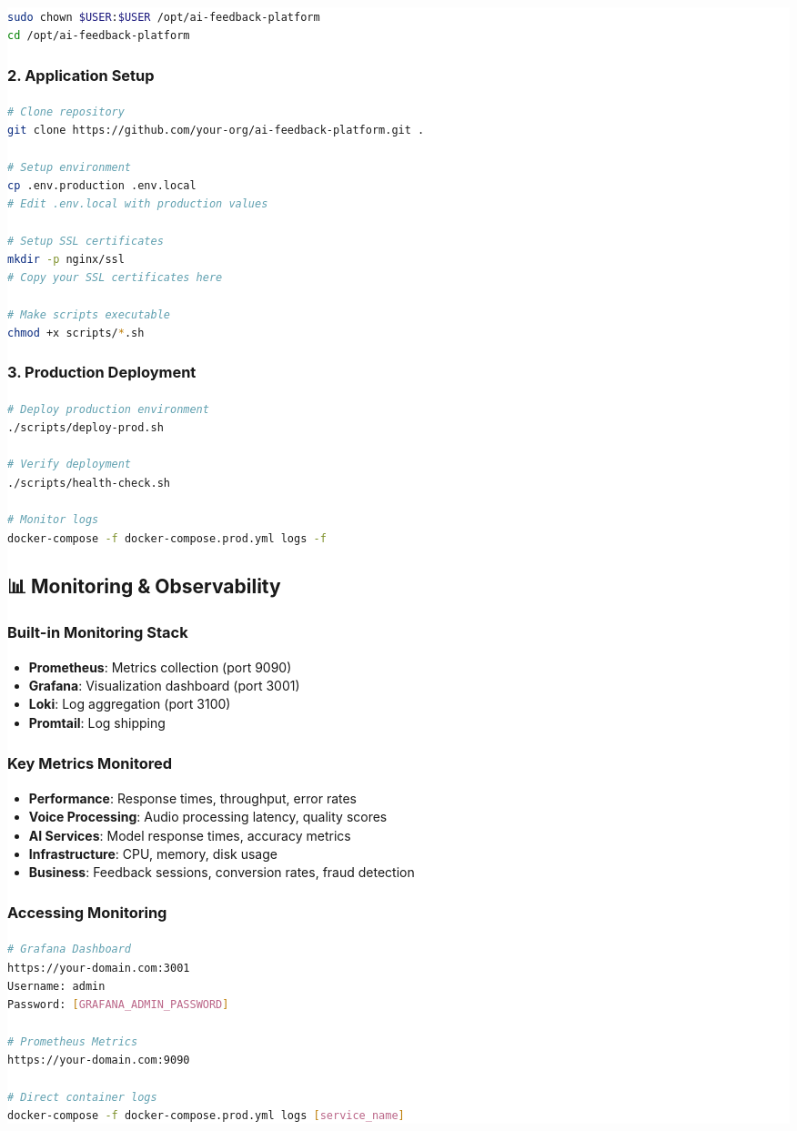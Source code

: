 ```bash
sudo chown $USER:$USER /opt/ai-feedback-platform
cd /opt/ai-feedback-platform
```

### 2. Application Setup
```bash
# Clone repository
git clone https://github.com/your-org/ai-feedback-platform.git .

# Setup environment
cp .env.production .env.local
# Edit .env.local with production values

# Setup SSL certificates
mkdir -p nginx/ssl
# Copy your SSL certificates here

# Make scripts executable
chmod +x scripts/*.sh
```

### 3. Production Deployment
```bash
# Deploy production environment
./scripts/deploy-prod.sh

# Verify deployment
./scripts/health-check.sh

# Monitor logs
docker-compose -f docker-compose.prod.yml logs -f
```

## 📊 Monitoring & Observability

### Built-in Monitoring Stack
- **Prometheus**: Metrics collection (port 9090)
- **Grafana**: Visualization dashboard (port 3001)
- **Loki**: Log aggregation (port 3100)
- **Promtail**: Log shipping

### Key Metrics Monitored
- **Performance**: Response times, throughput, error rates
- **Voice Processing**: Audio processing latency, quality scores
- **AI Services**: Model response times, accuracy metrics
- **Infrastructure**: CPU, memory, disk usage
- **Business**: Feedback sessions, conversion rates, fraud detection

### Accessing Monitoring
```bash
# Grafana Dashboard
https://your-domain.com:3001
Username: admin
Password: [GRAFANA_ADMIN_PASSWORD]

# Prometheus Metrics
https://your-domain.com:9090

# Direct container logs
docker-compose -f docker-compose.prod.yml logs [service_name]
```
